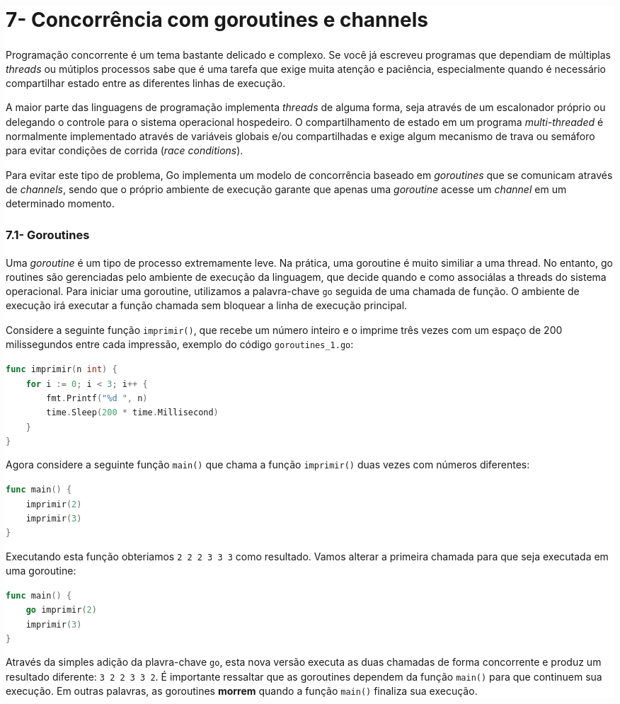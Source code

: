 # 7- Concorrência com goroutines e channels

Programação concorrente é um tema bastante delicado e complexo. Se você já escreveu programas
que dependiam de múltiplas _threads_ ou mútiplos processos sabe que é uma tarefa que exige
muita atenção e paciência, especialmente quando é necessário compartilhar estado entre as 
diferentes linhas de execução.

A maior parte das linguagens de programação implementa _threads_ de alguma forma, seja através 
de um escalonador próprio ou delegando o controle para o sistema operacional hospedeiro. O
compartilhamento de estado em um programa _multi-threaded_ é normalmente implementado
através de variáveis globais e/ou compartilhadas e exige algum mecanismo de trava ou semáforo
para evitar condições de corrida (_race conditions_).

Para evitar este tipo de problema, Go implementa um modelo de concorrência baseado em 
_goroutines_ que se comunicam através de _channels_, sendo que o próprio ambiente de execução
garante que apenas uma _goroutine_ acesse um _channel_ em um determinado momento.

### 7.1- Goroutines

Uma _goroutine_ é um tipo de processo extremamente leve. Na prática, uma goroutine é muito
similiar a uma thread. No entanto, go routines são gerenciadas pelo ambiente de execução da
linguagem, que decide quando e como associálas a threads do sistema operacional. Para
iniciar uma goroutine, utilizamos a palavra-chave `go` seguida de uma chamada de função. O
ambiente de execução irá executar a função chamada sem bloquear a linha de execução principal.

Considere a seguinte função `imprimir()`, que recebe um número inteiro e o imprime três vezes
com um espaço de 200 milissegundos entre cada impressão, exemplo do código `goroutines_1.go`:
~~~go
func imprimir(n int) {
    for i := 0; i < 3; i++ {
        fmt.Printf("%d ", n)
        time.Sleep(200 * time.Millisecond)
    }
}
~~~
Agora considere a seguinte função `main()` que chama a função `imprimir()` duas vezes
com números diferentes:
~~~go
func main() {
    imprimir(2)
    imprimir(3)
}
~~~
Executando esta função obteriamos `2 2 2 3 3 3` como resultado. Vamos alterar a primeira
chamada para que seja executada em uma goroutine:
~~~go
func main() {
    go imprimir(2)
    imprimir(3)
}
~~~
Através da simples adição da plavra-chave `go`, esta nova versão executa as duas chamadas
de forma concorrente e produz um resultado diferente: `3 2 2 3 3 2`.
É importante ressaltar que as goroutines dependem da função `main()` para que continuem 
sua execução. Em outras palavras, as goroutines **morrem** quando a função `main()` finaliza
sua execução.

